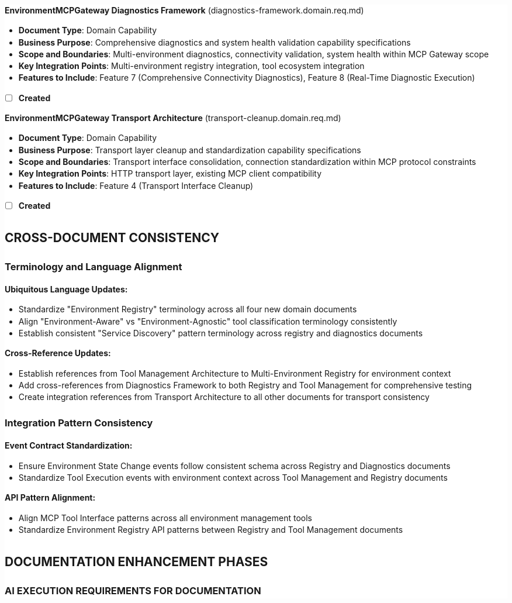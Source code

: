 **EnvironmentMCPGateway Diagnostics Framework** (diagnostics-framework.domain.req.md)
- **Document Type**: Domain Capability
- **Business Purpose**: Comprehensive diagnostics and system health validation capability specifications
- **Scope and Boundaries**: Multi-environment diagnostics, connectivity validation, system health within MCP Gateway scope
- **Key Integration Points**: Multi-environment registry integration, tool ecosystem integration
- **Features to Include**: Feature 7 (Comprehensive Connectivity Diagnostics), Feature 8 (Real-Time Diagnostic Execution)
- [ ] **Created**

**EnvironmentMCPGateway Transport Architecture** (transport-cleanup.domain.req.md)
- **Document Type**: Domain Capability
- **Business Purpose**: Transport layer cleanup and standardization capability specifications
- **Scope and Boundaries**: Transport interface consolidation, connection standardization within MCP protocol constraints
- **Key Integration Points**: HTTP transport layer, existing MCP client compatibility
- **Features to Include**: Feature 4 (Transport Interface Cleanup)
- [ ] **Created**

## **CROSS-DOCUMENT CONSISTENCY**

### **Terminology and Language Alignment**
**Ubiquitous Language Updates:**
- Standardize "Environment Registry" terminology across all four new domain documents
- Align "Environment-Aware" vs "Environment-Agnostic" tool classification terminology consistently
- Establish consistent "Service Discovery" pattern terminology across registry and diagnostics documents

**Cross-Reference Updates:**
- Establish references from Tool Management Architecture to Multi-Environment Registry for environment context
- Add cross-references from Diagnostics Framework to both Registry and Tool Management for comprehensive testing
- Create integration references from Transport Architecture to all other documents for transport consistency

### **Integration Pattern Consistency**
**Event Contract Standardization:**
- Ensure Environment State Change events follow consistent schema across Registry and Diagnostics documents
- Standardize Tool Execution events with environment context across Tool Management and Registry documents

**API Pattern Alignment:**
- Align MCP Tool Interface patterns across all environment management tools
- Standardize Environment Registry API patterns between Registry and Tool Management documents

## **DOCUMENTATION ENHANCEMENT PHASES**

### **AI EXECUTION REQUIREMENTS FOR DOCUMENTATION**
